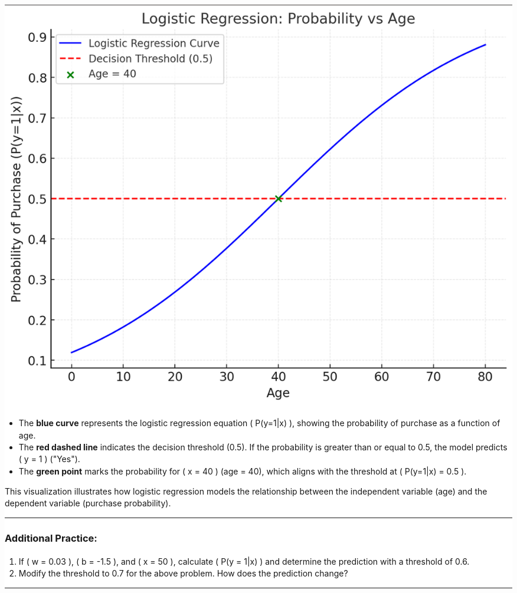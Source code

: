 ![alt text](image.png) 

- The **blue curve** represents the logistic regression equation \( P(y=1|x) \), showing the probability of purchase as a function of age.
- The **red dashed line** indicates the decision threshold (0.5). If the probability is greater than or equal to 0.5, the model predicts \( y = 1 \) ("Yes").
- The **green point** marks the probability for \( x = 40 \) (age = 40), which aligns with the threshold at \( P(y=1|x) = 0.5 \).

This visualization illustrates how logistic regression models the relationship between the independent variable (age) and the dependent variable (purchase probability).



---

### Additional Practice:

1. If \( w = 0.03 \), \( b = -1.5 \), and \( x = 50 \), calculate \( P(y = 1|x) \) and determine the prediction with a threshold of 0.6.
2. Modify the threshold to 0.7 for the above problem. How does the prediction change?

---
